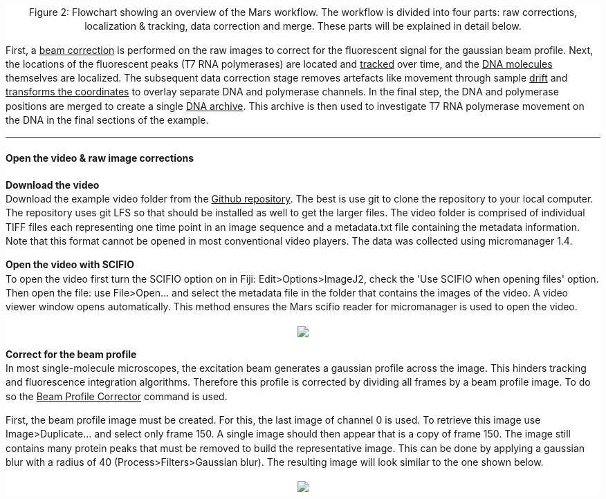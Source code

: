 <div style="text-align: center">
Figure 2: Flowchart showing an overview of the Mars workflow. The workflow is divided into four parts: raw corrections,  localization & tracking, data correction and merge. These parts will be explained in detail below.
</div>

First, a [beam correction](https://duderstadt-lab.github.io/mars-docs/docs/image/BeamProfileCorrector/) is performed on the raw images to correct for the fluorescent signal for the gaussian beam profile. Next, the locations of the fluorescent peaks (T7 RNA polymerases) are located and [tracked](../docs/image/PeakTracker) over time, and the [DNA molecules](../../docs/image/DNA_finder) themselves are localized. The subsequent data correction stage removes artefacts like movement through sample [drift](https://duderstadt-lab.github.io/mars-docs/docs/molecule/DriftCorrector/) and [transforms the coordinates](https://duderstadt-lab.github.io/mars-docs/tutorials/affine2D/HowToCalculateAffine2D/) to overlay separate DNA and polymerase channels. In the final step, the DNA and polymerase positions are merged to create a single [DNA archive](../docs/molecule/BuildDNAarchive). This archive is then used to investigate T7 RNA polymerase movement on the DNA in the final sections of the example.

---

#### <a name="open"></a> Open the video & raw image corrections
**Download the video**  
Download the example video folder from the [Github repository](https://github.com/duderstadt-lab/mars-tutorials/tree/master/Example_workflows/TrackonDNA). The best is use git to clone the repository to your local computer. The repository uses git LFS so that should be installed as well to get the larger files. The video folder is comprised of individual TIFF files each representing one time point in an image sequence and a metadata.txt file containing the metadata information. Note that this format cannot be opened in most conventional video players. The data was collected using micromanager 1.4.

**Open the video with SCIFIO**  
To open the video first turn the SCIFIO option on in Fiji: Edit>Options>ImageJ2, check the 'Use SCIFIO when opening files' option. Then open the file: use File>Open... and select the metadata file in the folder that contains the images of the video. A video viewer window opens automatically. This method ensures the Mars scifio reader for micromanager is used to open the video.

<div style="text-align: center">
<img align='center' src='{{site.baseurl}}/examples/img/dnaArchive/img1.png' width='450' /></div>

**Correct for the beam profile**  
In most single-molecule microscopes, the excitation beam generates a gaussian profile across the image. This hinders tracking and fluorescence integration algorithms. Therefore this profile is corrected by dividing all frames by a beam profile image. To do so the [Beam Profile Corrector](../../docs/image/BeamProfileCorrector) command is used.

First, the beam profile image must be created. For this, the last image of channel 0 is used. To retrieve this image use Image>Duplicate... and select only frame 150. A single image should then appear that is a copy of frame 150. The image still contains many protein peaks that must be removed to build the representative image. This can be done by applying a gaussian blur with a radius of 40 (Process>Filters>Gaussian blur). The resulting image will look similar to the one shown below.

<div style="text-align: center">
<img align='center' src='{{site.baseurl}}/examples/img/dnaArchive/img2.png' width='450' /></div>
